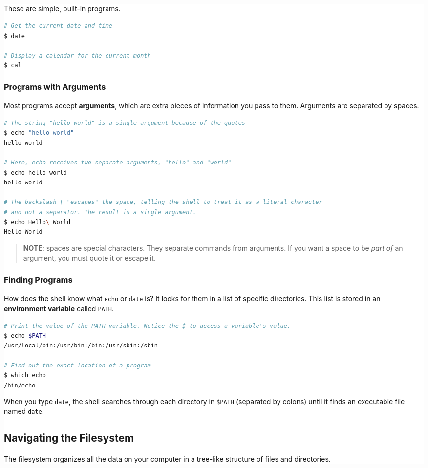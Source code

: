 These are simple, built-in programs.

```bash
# Get the current date and time
$ date

# Display a calendar for the current month
$ cal
```

### Programs with Arguments

Most programs accept **arguments**, which are extra pieces of information you pass to them. Arguments are separated by spaces.

```bash
# The string "hello world" is a single argument because of the quotes
$ echo "hello world"
hello world

# Here, echo receives two separate arguments, "hello" and "world"
$ echo hello world
hello world

# The backslash \ "escapes" the space, telling the shell to treat it as a literal character
# and not a separator. The result is a single argument.
$ echo Hello\ World
Hello World
```

> **NOTE**: spaces are special characters. They separate commands from arguments. If you want a space to be *part of* an argument, you must quote it or escape it.

### Finding Programs

How does the shell know what `echo` or `date` is? It looks for them in a list of specific directories. This list is stored in an **environment variable** called `PATH`.

```bash
# Print the value of the PATH variable. Notice the $ to access a variable's value.
$ echo $PATH
/usr/local/bin:/usr/bin:/bin:/usr/sbin:/sbin

# Find out the exact location of a program
$ which echo
/bin/echo
```

When you type `date`, the shell searches through each directory in `$PATH` (separated by colons) until it finds an executable file named `date`.

## Navigating the Filesystem

The filesystem organizes all the data on your computer in a tree-like structure of files and directories.
